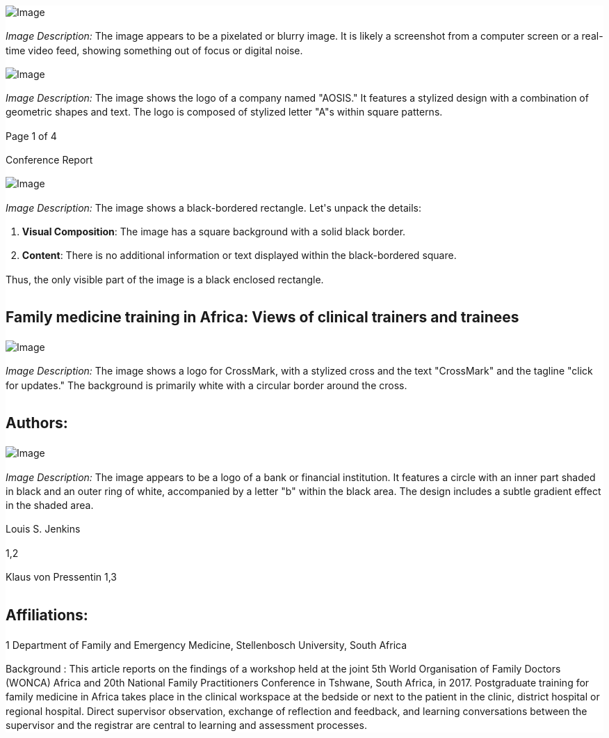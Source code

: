 ![Image](C:\Users\LENOVO\Desktop\DOCKER-TRY\1_parsing\output_md\17_artifacts\image_000000_26f31da1da5cef304ea0d1b264f18dee0f281b9c70603e1dac0c9e3f3e051c25.png)

*Image Description:* The image appears to be a pixelated or blurry image. It is likely a screenshot from a computer screen or a real-time video feed, showing something out of focus or digital noise.

![Image](C:\Users\LENOVO\Desktop\DOCKER-TRY\1_parsing\output_md\17_artifacts\image_000001_7db414d3c060c2ade9b68f739bdfbb4064919afda0f9b3b42eb89af4ff3311b9.png)

*Image Description:* The image shows the logo of a company named "AOSIS." It features a stylized design with a combination of geometric shapes and text. The logo is composed of stylized letter "A"s within square patterns.

Page 1 of 4

Conference Report

![Image](C:\Users\LENOVO\Desktop\DOCKER-TRY\1_parsing\output_md\17_artifacts\image_000002_88f21e2a2e3bdd78e1156c89d591de7a7a5ed7822ff3537eac06f453963e412f.png)

*Image Description:* The image shows a black-bordered rectangle. Let's unpack the details:

1. **Visual Composition**: The image has a square background with a solid black border.
   
2. **Content**: There is no additional information or text displayed within the black-bordered square.

Thus, the only visible part of the image is a black enclosed rectangle.

## Family medicine training in Africa: Views of clinical trainers and trainees

![Image](C:\Users\LENOVO\Desktop\DOCKER-TRY\1_parsing\output_md\17_artifacts\image_000003_4623b4124fe5eb97219b501a4673b832f019b8eb43298a00779ffbd8a836c0e4.png)

*Image Description:* The image shows a logo for CrossMark, with a stylized cross and the text "CrossMark" and the tagline "click for updates." The background is primarily white with a circular border around the cross.

## Authors:

![Image](C:\Users\LENOVO\Desktop\DOCKER-TRY\1_parsing\output_md\17_artifacts\image_000004_5a0955a531f0009997d3cb2659e8288d4ce5999bfae8a5da04359a9f74b455a0.png)

*Image Description:* The image appears to be a logo of a bank or financial institution. It features a circle with an inner part shaded in black and an outer ring of white, accompanied by a letter "b" within the black area. The design includes a subtle gradient effect in the shaded area.

Louis S. Jenkins

1,2

Klaus von Pressentin 1,3

## Affiliations:

1 Department of Family and Emergency Medicine, Stellenbosch University, South Africa

Background :  This article reports on the findings of a workshop held at the joint 5th World Organisation  of  Family  Doctors  (WONCA)  Africa  and  20th  National  Family  Practitioners Conference in Tshwane, South Africa, in 2017. Postgraduate training for family medicine in Africa takes place in the clinical workspace at the bedside or next to the patient in the clinic, district hospital or regional hospital. Direct supervisor observation, exchange of reflection and feedback, and learning conversations between the supervisor and the registrar are central to learning and assessment processes.
